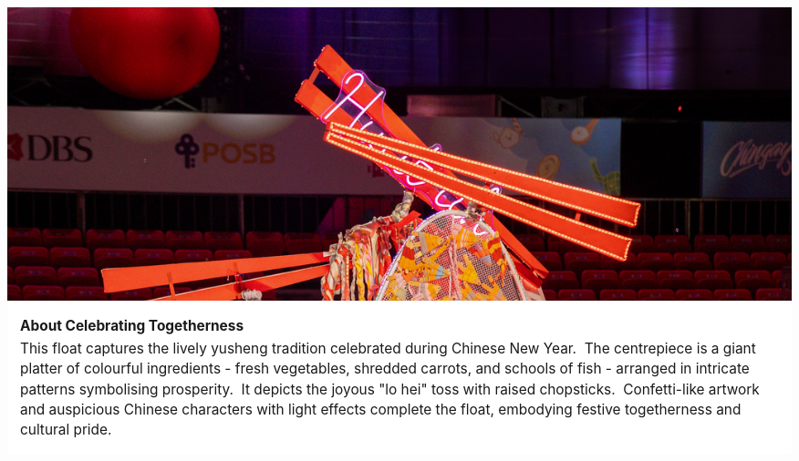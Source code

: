 <div style="font-size: 1rem"></div><div style="min-height:12rem; max-height:23rem; overflow:hidden;"><img style="min-height:24rem; object-fit: cover; position:relative; top:rem;" src="/images/IZZAH_250203_Chingay_2025___Act_2___Community_Float_Rehearsal_17.jpg"></div></div>

</div>

<div style="padding:1rem; font-size:1.1rem"><span style="font-weight: bold;line-height:2rem;">About Celebrating Togetherness</span><br>This float captures the lively yusheng tradition celebrated during Chinese New Year. &nbsp;The centrepiece is a giant platter of colourful ingredients - fresh vegetables, shredded carrots, and schools of fish - arranged in intricate patterns symbolising prosperity. &nbsp;It depicts the joyous "lo hei" toss with raised chopsticks. &nbsp;Confetti-like artwork and auspicious Chinese characters with light effects complete the float, embodying festive togetherness and cultural pride.</div>
